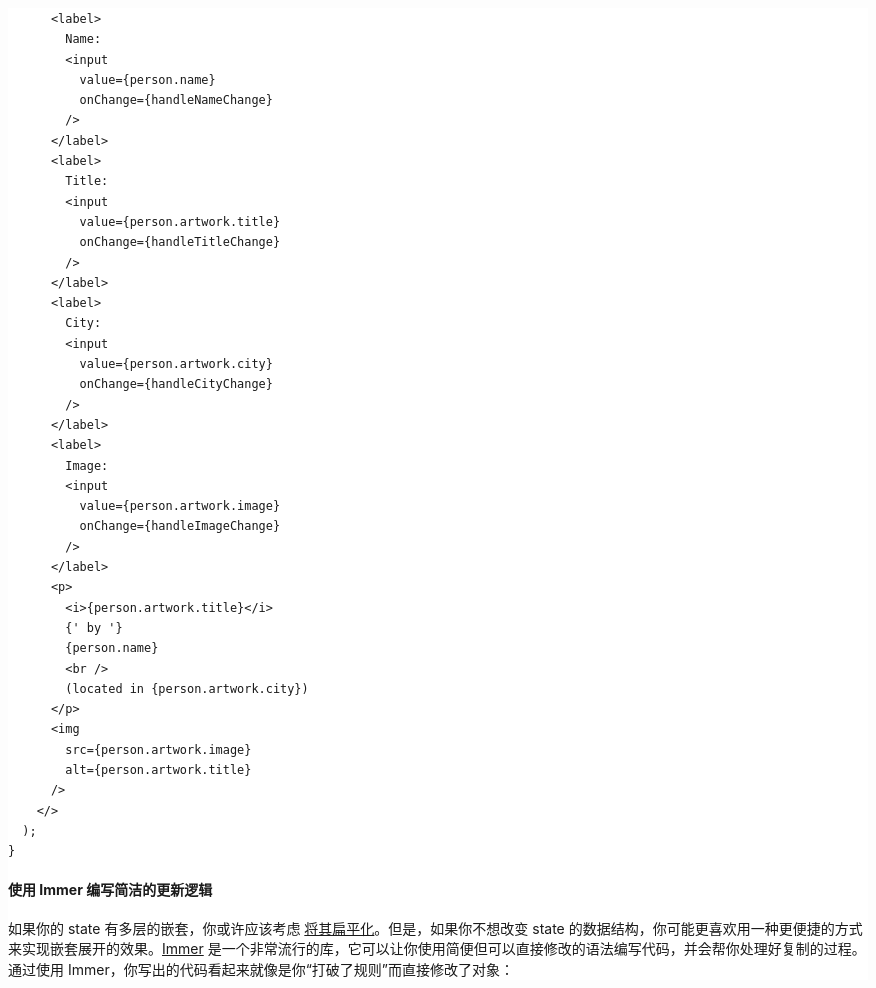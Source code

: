 ```react
      <label>
        Name:
        <input
          value={person.name}
          onChange={handleNameChange}
        />
      </label>
      <label>
        Title:
        <input
          value={person.artwork.title}
          onChange={handleTitleChange}
        />
      </label>
      <label>
        City:
        <input
          value={person.artwork.city}
          onChange={handleCityChange}
        />
      </label>
      <label>
        Image:
        <input
          value={person.artwork.image}
          onChange={handleImageChange}
        />
      </label>
      <p>
        <i>{person.artwork.title}</i>
        {' by '}
        {person.name}
        <br />
        (located in {person.artwork.city})
      </p>
      <img 
        src={person.artwork.image} 
        alt={person.artwork.title}
      />
    </>
  );
}
```



#### 使用 Immer 编写简洁的更新逻辑

如果你的 state 有多层的嵌套，你或许应该考虑 [将其扁平化](https://react.docschina.org/learn/choosing-the-state-structure#avoid-deeply-nested-state)。但是，如果你不想改变 state 的数据结构，你可能更喜欢用一种更便捷的方式来实现嵌套展开的效果。[Immer](https://github.com/immerjs/use-immer) 是一个非常流行的库，它可以让你使用简便但可以直接修改的语法编写代码，并会帮你处理好复制的过程。通过使用 Immer，你写出的代码看起来就像是你“打破了规则”而直接修改了对象：
